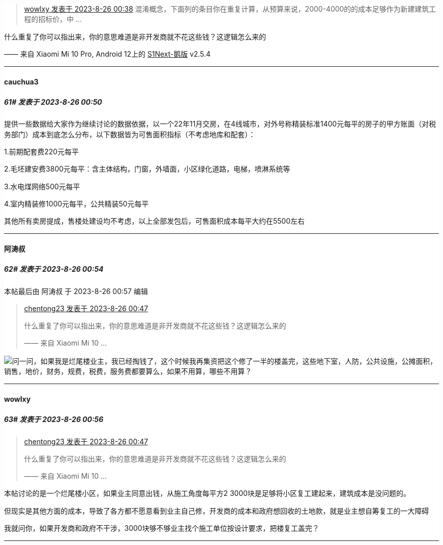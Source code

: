 <blockquote><a href="httphttps://bbs.saraba1st.com/2b/forum.php?mod=redirect&amp;goto=findpost&amp;pid=62167850&amp;ptid=2149758" target="_blank">wowlxy 发表于 2023-8-26 00:38</a>
混淆概念，下面列的条目你在重复计算，从预算来说，2000-4000的的成本足够作为新建建筑工程的招标价，中 ...</blockquote>
什么重复了你可以指出来，你的意思难道是非开发商就不花这些钱？这逻辑怎么来的

—— 来自 Xiaomi Mi 10 Pro, Android 12上的 [S1Next-鹅版](https://github.com/ykrank/S1-Next/releases) v2.5.4


*****

####  cauchua3  
##### 61#       发表于 2023-8-26 00:50

提供一些数据给大家作为继续讨论的数据依据，以一个22年11月交房，在4线城市，对外号称精装标准1400元每平的房子的甲方账面（对税务部门）成本到底怎么分布，以下数据皆为可售面积指标（不考虑地库和配套）：

1.前期配套费220元每平

2.毛坯建安费3800元每平：含主体结构，门窗，外墙面，小区绿化道路，电梯，喷淋系统等

3.水电煤网络500元每平

4.室内精装修1000元每平，公共精装50元每平

其他所有卖房提成，售楼处建设均不考虑，以上全部发包后，可售面积成本每平大约在5500左右

*****

####  阿涛叔  
##### 62#       发表于 2023-8-26 00:54

 本帖最后由 阿涛叔 于 2023-8-26 00:57 编辑 
<blockquote><a href="httphttps://bbs.saraba1st.com/2b/forum.php?mod=redirect&amp;goto=findpost&amp;pid=62167921&amp;ptid=2149758" target="_blank">chentong23 发表于 2023-8-26 00:47</a>

什么重复了你可以指出来，你的意思难道是非开发商就不花这些钱？这逻辑怎么来的

—— 来自 Xiaomi Mi 10 ...</blockquote>
<img src="https://static.saraba1st.com/image/smiley/face2017/001.png" referrerpolicy="no-referrer">问一问，如果我是烂尾楼业主，我已经掏钱了，这个时候我再集资把这个修了一半的楼盖完，这些地下室，人防，公共设施，公摊面积，销售，地价，财务，规费，税费，服务费都要算么，如果不用算，哪些不用算？

*****

####  wowlxy  
##### 63#       发表于 2023-8-26 00:56

<blockquote><a href="httphttps://bbs.saraba1st.com/2b/forum.php?mod=redirect&amp;goto=findpost&amp;pid=62167921&amp;ptid=2149758" target="_blank">chentong23 发表于 2023-8-26 00:47</a>

什么重复了你可以指出来，你的意思难道是非开发商就不花这些钱？这逻辑怎么来的

—— 来自 Xiaomi Mi 10 ...</blockquote>
本帖讨论的是一个烂尾楼小区，如果业主同意出钱，从施工角度每平方2 3000块是足够将小区复工建起来，建筑成本是没问题的。

但现实是其他方面的成本，导致了各方都不愿意看到业主自己修，开发商的成本和政府想回收的土地款，就是业主想自筹复工的一大障碍

我就问你，如果开发商和政府不干涉，3000块够不够业主找个施工单位按设计要求，把楼复工盖完？

*****
